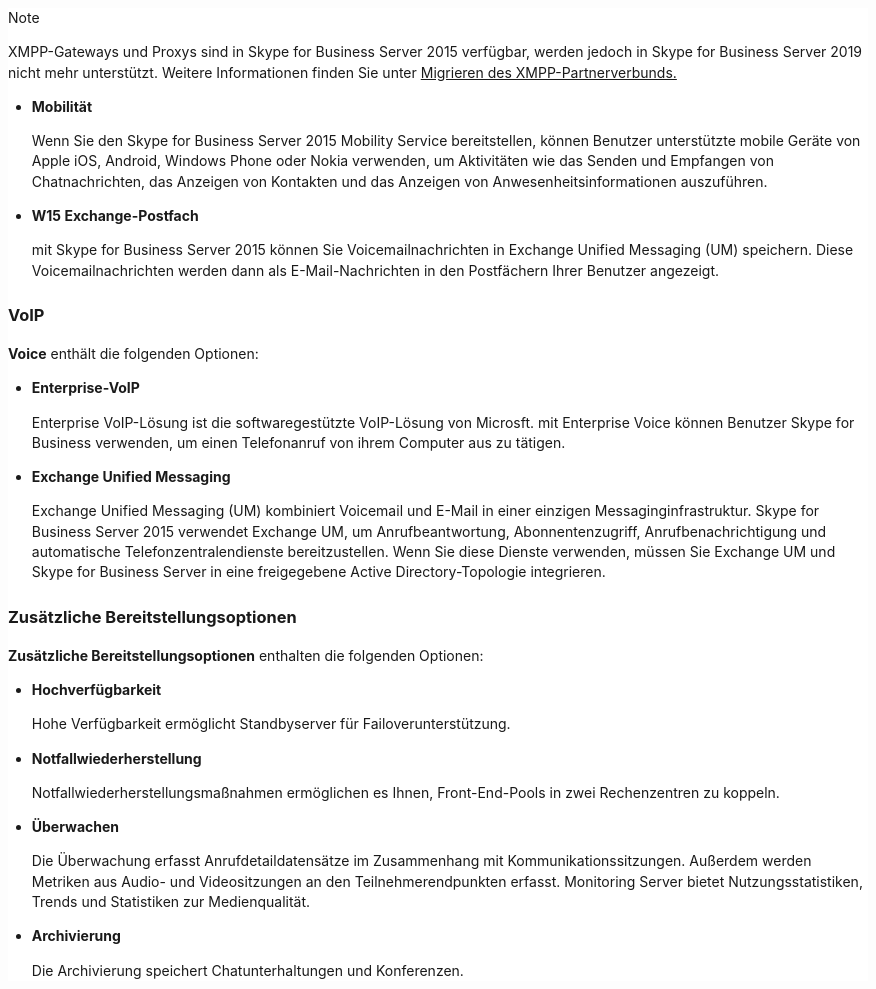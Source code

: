 > [!NOTE]
> XMPP-Gateways und Proxys sind in Skype for Business Server 2015 verfügbar, werden jedoch in Skype for Business Server 2019 nicht mehr unterstützt. Weitere Informationen finden Sie unter [Migrieren des XMPP-Partnerverbunds.](../../../SfBServer2019/migration/migrating-xmpp-federation.md)
    
- **Mobilität**
    
    Wenn Sie den Skype for Business Server 2015 Mobility Service bereitstellen, können Benutzer unterstützte mobile Geräte von Apple iOS, Android, Windows Phone oder Nokia verwenden, um Aktivitäten wie das Senden und Empfangen von Chatnachrichten, das Anzeigen von Kontakten und das Anzeigen von Anwesenheitsinformationen auszuführen.
    
- **W15 Exchange-Postfach**
    
    mit Skype for Business Server 2015 können Sie Voicemailnachrichten in Exchange Unified Messaging (UM) speichern. Diese Voicemailnachrichten werden dann als E-Mail-Nachrichten in den Postfächern Ihrer Benutzer angezeigt.
    
### <a name="voice"></a>VoIP

 **Voice** enthält die folgenden Optionen:
  
- **Enterprise-VoIP**
    
    Enterprise VoIP-Lösung ist die softwaregestützte VoIP-Lösung von Microsft. mit Enterprise Voice können Benutzer Skype for Business verwenden, um einen Telefonanruf von ihrem Computer aus zu tätigen.
    
- **Exchange Unified Messaging**
    
    Exchange Unified Messaging (UM) kombiniert Voicemail und E-Mail in einer einzigen Messaginginfrastruktur. Skype for Business Server 2015 verwendet Exchange UM, um Anrufbeantwortung, Abonnentenzugriff, Anrufbenachrichtigung und automatische Telefonzentralendienste bereitzustellen. Wenn Sie diese Dienste verwenden, müssen Sie Exchange UM und Skype for Business Server in eine freigegebene Active Directory-Topologie integrieren.
    
### <a name="additional-deployment-options"></a>Zusätzliche Bereitstellungsoptionen

 **Zusätzliche Bereitstellungsoptionen** enthalten die folgenden Optionen:
  
- **Hochverfügbarkeit**
    
    Hohe Verfügbarkeit ermöglicht Standbyserver für Failoverunterstützung.
    
- **Notfallwiederherstellung**
    
    Notfallwiederherstellungsmaßnahmen ermöglichen es Ihnen, Front-End-Pools in zwei Rechenzentren zu koppeln.
    
- **Überwachen**
    
    Die Überwachung erfasst Anrufdetaildatensätze im Zusammenhang mit Kommunikationssitzungen. Außerdem werden Metriken aus Audio- und Videositzungen an den Teilnehmerendpunkten erfasst. Monitoring Server bietet Nutzungsstatistiken, Trends und Statistiken zur Medienqualität.
    
- **Archivierung**
    
    Die Archivierung speichert Chatunterhaltungen und Konferenzen.
    